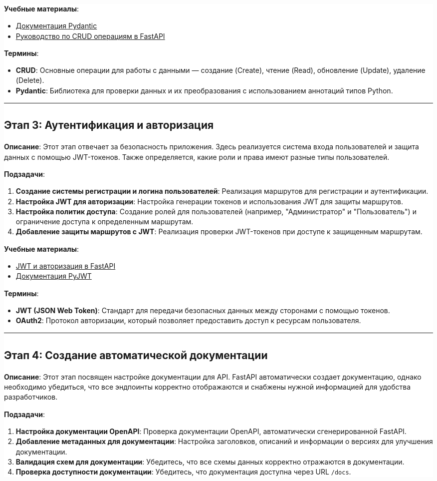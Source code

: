 **Учебные материалы**:
- [Документация Pydantic](https://pydantic-docs.helpmanual.io/)
- [Руководство по CRUD операциям в FastAPI](https://fastapi.tiangolo.com/tutorial/sql-databases/)

**Термины**:
- **CRUD**: Основные операции для работы с данными — создание (Create), чтение (Read), обновление (Update), удаление (Delete).
- **Pydantic**: Библиотека для проверки данных и их преобразования с использованием аннотаций типов Python.

---

## Этап 3: Аутентификация и авторизация

**Описание**: Этот этап отвечает за безопасность приложения. Здесь реализуется система входа пользователей и защита данных с помощью JWT-токенов. Также определяется, какие роли и права имеют разные типы пользователей.

**Подзадачи**:
1. **Создание системы регистрации и логина пользователей**: Реализация маршрутов для регистрации и аутентификации.
2. **Настройка JWT для авторизации**: Настройка генерации токенов и использования JWT для защиты маршрутов.
3. **Настройка политик доступа**: Создание ролей для пользователей (например, "Администратор" и "Пользователь") и ограничение доступа к определенным маршрутам.
4. **Добавление защиты маршрутов с JWT**: Реализация проверки JWT-токенов при доступе к защищенным маршрутам.

**Учебные материалы**:
- [JWT и авторизация в FastAPI](https://fastapi.tiangolo.com/tutorial/security/oauth2-jwt/)
- [Документация PyJWT](https://pyjwt.readthedocs.io/)

**Термины**:
- **JWT (JSON Web Token)**: Стандарт для передачи безопасных данных между сторонами с помощью токенов.
- **OAuth2**: Протокол авторизации, который позволяет предоставить доступ к ресурсам пользователя.

---

## Этап 4: Создание автоматической документации

**Описание**: Этот этап посвящен настройке документации для API. FastAPI автоматически создает документацию, однако необходимо убедиться, что все эндпоинты корректно отображаются и снабжены нужной информацией для удобства разработчиков.

**Подзадачи**:
1. **Настройка документации OpenAPI**: Проверка документации OpenAPI, автоматически сгенерированной FastAPI.
2. **Добавление метаданных для документации**: Настройка заголовков, описаний и информации о версиях для улучшения документации.
3. **Валидация схем для документации**: Убедитесь, что все схемы данных корректно отражаются в документации.
4. **Проверка доступности документации**: Убедитесь, что документация доступна через URL `/docs`.
